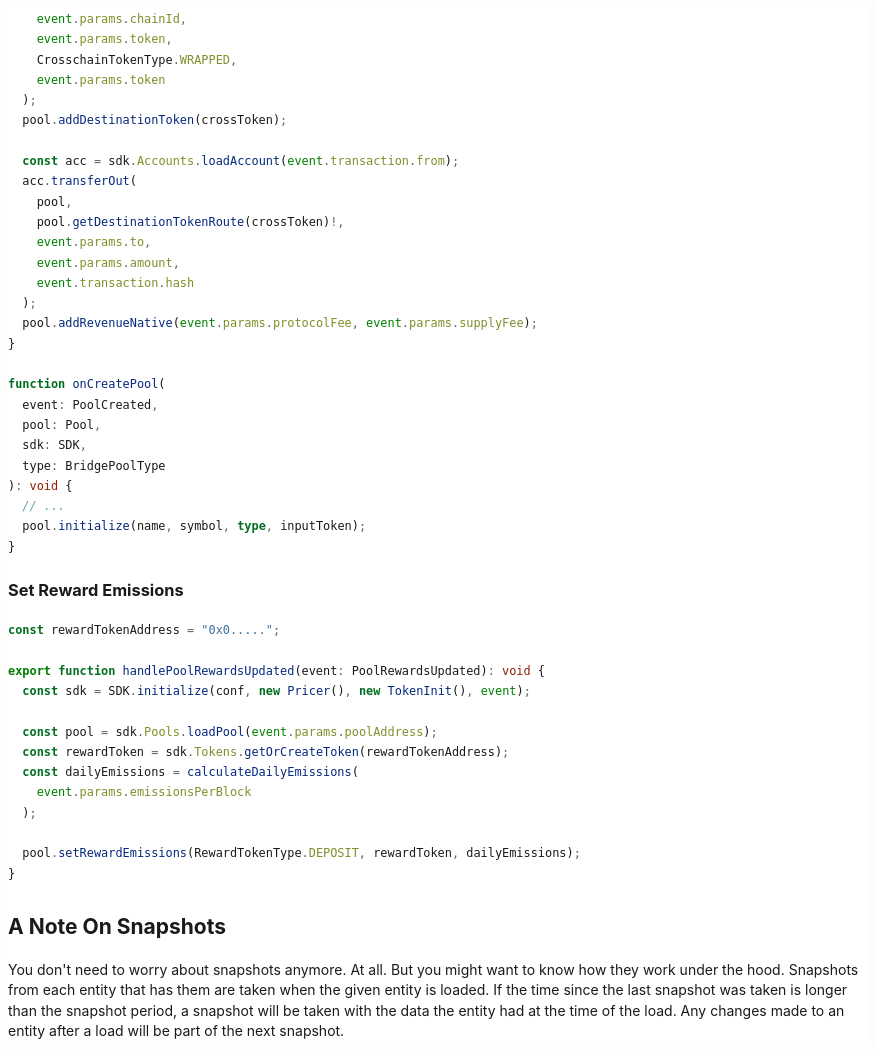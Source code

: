 ```typescript
    event.params.chainId,
    event.params.token,
    CrosschainTokenType.WRAPPED,
    event.params.token
  );
  pool.addDestinationToken(crossToken);

  const acc = sdk.Accounts.loadAccount(event.transaction.from);
  acc.transferOut(
    pool,
    pool.getDestinationTokenRoute(crossToken)!,
    event.params.to,
    event.params.amount,
    event.transaction.hash
  );
  pool.addRevenueNative(event.params.protocolFee, event.params.supplyFee);
}

function onCreatePool(
  event: PoolCreated,
  pool: Pool,
  sdk: SDK,
  type: BridgePoolType
): void {
  // ...
  pool.initialize(name, symbol, type, inputToken);
}
```

### Set Reward Emissions

```typescript
const rewardTokenAddress = "0x0.....";

export function handlePoolRewardsUpdated(event: PoolRewardsUpdated): void {
  const sdk = SDK.initialize(conf, new Pricer(), new TokenInit(), event);

  const pool = sdk.Pools.loadPool(event.params.poolAddress);
  const rewardToken = sdk.Tokens.getOrCreateToken(rewardTokenAddress);
  const dailyEmissions = calculateDailyEmissions(
    event.params.emissionsPerBlock
  );

  pool.setRewardEmissions(RewardTokenType.DEPOSIT, rewardToken, dailyEmissions);
}
```

## A Note On Snapshots

You don't need to worry about snapshots anymore. At all. But you might want to know how they work under the hood.
Snapshots from each entity that has them are taken when the given entity is loaded. If the time since the last snapshot was taken is longer than the snapshot period, a snapshot will be taken with the data the entity had at the time of the load. Any changes made to an entity after a load will be part of the next snapshot.

